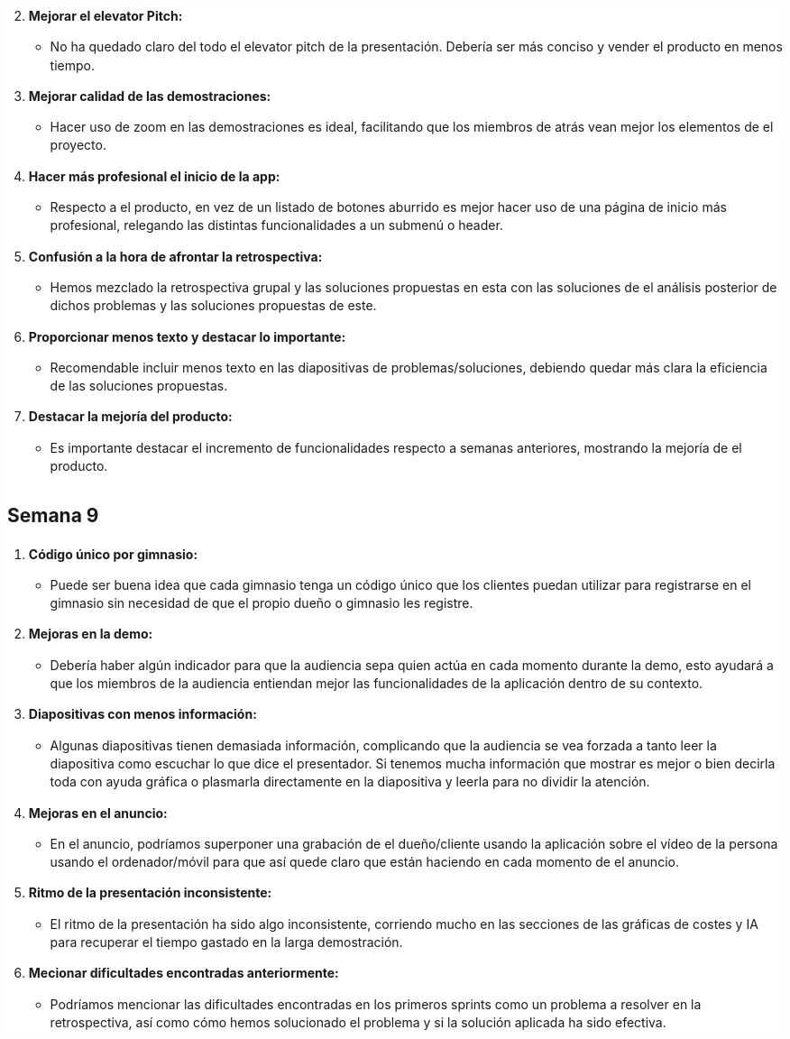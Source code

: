 2. **Mejorar el elevator Pitch:**
    -  No ha quedado claro del todo el elevator pitch de la presentación. Debería ser más conciso y vender el producto en menos tiempo.

3. **Mejorar calidad de las demostraciones:**
    - Hacer uso de zoom en las demostraciones es ideal, facilitando que los miembros de atrás vean mejor los elementos de el proyecto.

4. **Hacer más profesional el inicio de la app:**
    - Respecto a el producto, en vez de un listado de botones aburrido es mejor hacer uso de una página de inicio más profesional, relegando las distintas funcionalidades a un submenú o header.

5. **Confusión a la hora de afrontar la retrospectiva:**
    - Hemos mezclado la retrospectiva grupal y las soluciones propuestas en esta con las soluciones de el análisis posterior de dichos problemas y las soluciones propuestas de este.   

6. **Proporcionar menos texto y destacar lo importante:**
    - Recomendable incluir menos texto en las diapositivas de problemas/soluciones, debiendo quedar más clara la eficiencia de las soluciones propuestas.

7. **Destacar la mejoría del producto:**
    - Es importante destacar el incremento de funcionalidades respecto a semanas anteriores, mostrando la mejoría de el producto.


## Semana 9

1. **Código único por gimnasio:** 
   - Puede ser buena idea que cada gimnasio tenga un código único que los clientes puedan utilizar para registrarse en el gimnasio sin necesidad de que el propio dueño o gimnasio les registre.

2. **Mejoras en la demo:**
   - Debería haber algún indicador para que la audiencia sepa quien actúa en cada momento durante la demo, esto ayudará a que los miembros de la audiencia entiendan mejor las funcionalidades de la aplicación dentro de su contexto.

3. **Diapositivas con menos información:** 
   - Algunas diapositivas tienen demasiada información, complicando que la audiencia se vea forzada a tanto leer la diapositiva como escuchar lo que dice el presentador. Si tenemos mucha información que mostrar es mejor o bien decirla toda con ayuda gráfica o plasmarla directamente en la diapositiva y leerla para no dividir la atención.

4. **Mejoras en el anuncio:** 
   - En el anuncio, podríamos superponer una grabación de el dueño/cliente usando la aplicación sobre el vídeo de la persona usando el ordenador/móvil para que así quede claro que están haciendo en cada momento de el anuncio.

5. **Ritmo de la presentación inconsistente:** 
   - El ritmo de la presentación ha sido algo inconsistente, corriendo mucho en las secciones de las gráficas de costes y IA para recuperar el tiempo gastado en la larga demostración.

6. **Mecionar dificultades encontradas anteriormente:**
   - Podríamos mencionar las dificultades encontradas en los primeros sprints como un problema a resolver en la retrospectiva, así como cómo hemos solucionado el problema y si la solución aplicada ha sido efectiva.
